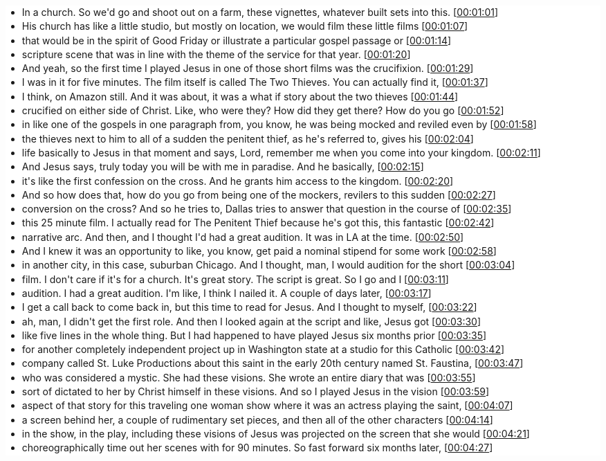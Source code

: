 *  In a church. So we'd go and shoot out on a farm, these vignettes, whatever built sets into this. [[00:01:01](https://www.youtube.com/watch?v=cUoO46OOztI&t=61.04s)]
*  His church has like a little studio, but mostly on location, we would film these little films [[00:01:07](https://www.youtube.com/watch?v=cUoO46OOztI&t=67.36s)]
*  that would be in the spirit of Good Friday or illustrate a particular gospel passage or [[00:01:14](https://www.youtube.com/watch?v=cUoO46OOztI&t=74.0s)]
*  scripture scene that was in line with the theme of the service for that year. [[00:01:20](https://www.youtube.com/watch?v=cUoO46OOztI&t=80.8s)]
*  And yeah, so the first time I played Jesus in one of those short films was the crucifixion. [[00:01:29](https://www.youtube.com/watch?v=cUoO46OOztI&t=89.92s)]
*  I was in it for five minutes. The film itself is called The Two Thieves. You can actually find it, [[00:01:37](https://www.youtube.com/watch?v=cUoO46OOztI&t=97.68s)]
*  I think, on Amazon still. And it was about, it was a what if story about the two thieves [[00:01:44](https://www.youtube.com/watch?v=cUoO46OOztI&t=104.16000000000001s)]
*  crucified on either side of Christ. Like, who were they? How did they get there? How do you go [[00:01:52](https://www.youtube.com/watch?v=cUoO46OOztI&t=112.32000000000001s)]
*  in like one of the gospels in one paragraph from, you know, he was being mocked and reviled even by [[00:01:58](https://www.youtube.com/watch?v=cUoO46OOztI&t=118.08s)]
*  the thieves next to him to all of a sudden the penitent thief, as he's referred to, gives his [[00:02:04](https://www.youtube.com/watch?v=cUoO46OOztI&t=124.64s)]
*  life basically to Jesus in that moment and says, Lord, remember me when you come into your kingdom. [[00:02:11](https://www.youtube.com/watch?v=cUoO46OOztI&t=131.04s)]
*  And Jesus says, truly today you will be with me in paradise. And he basically, [[00:02:15](https://www.youtube.com/watch?v=cUoO46OOztI&t=135.92s)]
*  it's like the first confession on the cross. And he grants him access to the kingdom. [[00:02:20](https://www.youtube.com/watch?v=cUoO46OOztI&t=140.4s)]
*  And so how does that, how do you go from being one of the mockers, revilers to this sudden [[00:02:27](https://www.youtube.com/watch?v=cUoO46OOztI&t=147.44s)]
*  conversion on the cross? And so he tries to, Dallas tries to answer that question in the course of [[00:02:35](https://www.youtube.com/watch?v=cUoO46OOztI&t=155.44s)]
*  this 25 minute film. I actually read for The Penitent Thief because he's got this, this fantastic [[00:02:42](https://www.youtube.com/watch?v=cUoO46OOztI&t=162.16s)]
*  narrative arc. And then, and I thought I'd had a great audition. It was in LA at the time. [[00:02:50](https://www.youtube.com/watch?v=cUoO46OOztI&t=170.4s)]
*  And I knew it was an opportunity to like, you know, get paid a nominal stipend for some work [[00:02:58](https://www.youtube.com/watch?v=cUoO46OOztI&t=178.4s)]
*  in another city, in this case, suburban Chicago. And I thought, man, I would audition for the short [[00:03:04](https://www.youtube.com/watch?v=cUoO46OOztI&t=184.24s)]
*  film. I don't care if it's for a church. It's great story. The script is great. So I go and I [[00:03:11](https://www.youtube.com/watch?v=cUoO46OOztI&t=191.28s)]
*  audition. I had a great audition. I'm like, I think I nailed it. A couple of days later, [[00:03:17](https://www.youtube.com/watch?v=cUoO46OOztI&t=197.36s)]
*  I get a call back to come back in, but this time to read for Jesus. And I thought to myself, [[00:03:22](https://www.youtube.com/watch?v=cUoO46OOztI&t=202.64s)]
*  ah, man, I didn't get the first role. And then I looked again at the script and like, Jesus got [[00:03:30](https://www.youtube.com/watch?v=cUoO46OOztI&t=210.55999999999997s)]
*  like five lines in the whole thing. But I had happened to have played Jesus six months prior [[00:03:35](https://www.youtube.com/watch?v=cUoO46OOztI&t=215.76s)]
*  for another completely independent project up in Washington state at a studio for this Catholic [[00:03:42](https://www.youtube.com/watch?v=cUoO46OOztI&t=222.07999999999998s)]
*  company called St. Luke Productions about this saint in the early 20th century named St. Faustina, [[00:03:47](https://www.youtube.com/watch?v=cUoO46OOztI&t=227.84s)]
*  who was considered a mystic. She had these visions. She wrote an entire diary that was [[00:03:55](https://www.youtube.com/watch?v=cUoO46OOztI&t=235.20000000000002s)]
*  sort of dictated to her by Christ himself in these visions. And so I played Jesus in the vision [[00:03:59](https://www.youtube.com/watch?v=cUoO46OOztI&t=239.36s)]
*  aspect of that story for this traveling one woman show where it was an actress playing the saint, [[00:04:07](https://www.youtube.com/watch?v=cUoO46OOztI&t=247.52s)]
*  a screen behind her, a couple of rudimentary set pieces, and then all of the other characters [[00:04:14](https://www.youtube.com/watch?v=cUoO46OOztI&t=254.96s)]
*  in the show, in the play, including these visions of Jesus was projected on the screen that she would [[00:04:21](https://www.youtube.com/watch?v=cUoO46OOztI&t=261.36s)]
*  choreographically time out her scenes with for 90 minutes. So fast forward six months later, [[00:04:27](https://www.youtube.com/watch?v=cUoO46OOztI&t=267.04s)]